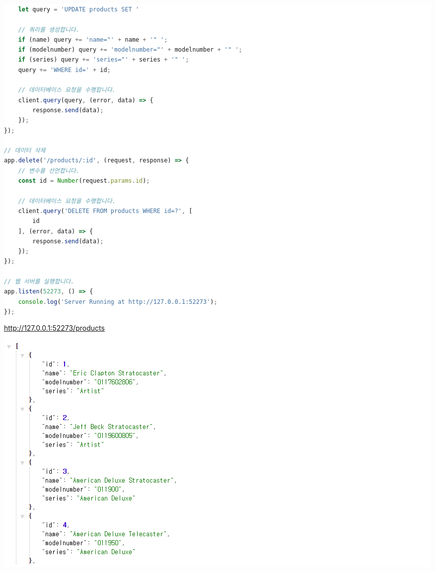 ```js
    let query = 'UPDATE products SET '

    // 쿼리를 생성합니다.
    if (name) query += 'name="' + name + '" ';
    if (modelnumber) query += 'modelnumber="' + modelnumber + '" ';
    if (series) query += 'series="' + series + '" ';
    query += 'WHERE id=' + id;

    // 데이터베이스 요청을 수행합니다.
    client.query(query, (error, data) => {
        response.send(data);
    });
});

// 데이터 삭제
app.delete('/products/:id', (request, response) => {
    // 변수를 선언합니다.
    const id = Number(request.params.id);

    // 데이터베이스 요청을 수행합니다.
    client.query('DELETE FROM products WHERE id=?', [
        id
    ], (error, data) => {
        response.send(data);
    });
});

// 웹 서버를 실행합니다.
app.listen(52273, () => {
    console.log('Server Running at http://127.0.0.1:52273');
});
```



http://127.0.0.1:52273/products

![image-20200228000819647](images/image-20200228000819647.png)
